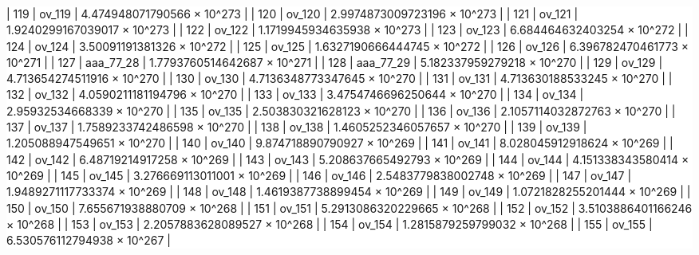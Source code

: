 | 119 | ov_119 | 4.474948071790566 × 10^273 |
| 120 | ov_120 | 2.9974873009723196 × 10^273 |
| 121 | ov_121 | 1.9240299167039017 × 10^273 |
| 122 | ov_122 | 1.1719945934635938 × 10^273 |
| 123 | ov_123 | 6.684464632403254 × 10^272 |
| 124 | ov_124 | 3.50091191381326 × 10^272 |
| 125 | ov_125 | 1.6327190666444745 × 10^272 |
| 126 | ov_126 | 6.396782470461773 × 10^271 |
| 127 | aaa_77_28 | 1.7793760514642687 × 10^271 |
| 128 | aaa_77_29 | 5.182337959279218 × 10^270 |
| 129 | ov_129 | 4.713654274511916 × 10^270 |
| 130 | ov_130 | 4.7136348773347645 × 10^270 |
| 131 | ov_131 | 4.713630188533245 × 10^270 |
| 132 | ov_132 | 4.0590211181194796 × 10^270 |
| 133 | ov_133 | 3.4754746696250644 × 10^270 |
| 134 | ov_134 | 2.95932534668339 × 10^270 |
| 135 | ov_135 | 2.503830321628123 × 10^270 |
| 136 | ov_136 | 2.1057114032872763 × 10^270 |
| 137 | ov_137 | 1.7589233742486598 × 10^270 |
| 138 | ov_138 | 1.4605252346057657 × 10^270 |
| 139 | ov_139 | 1.205088947549651 × 10^270 |
| 140 | ov_140 | 9.874718890790927 × 10^269 |
| 141 | ov_141 | 8.028045912918624 × 10^269 |
| 142 | ov_142 | 6.48719214917258 × 10^269 |
| 143 | ov_143 | 5.208637665492793 × 10^269 |
| 144 | ov_144 | 4.151338343580414 × 10^269 |
| 145 | ov_145 | 3.276669113011001 × 10^269 |
| 146 | ov_146 | 2.5483779838002748 × 10^269 |
| 147 | ov_147 | 1.9489271117733374 × 10^269 |
| 148 | ov_148 | 1.4619387738899454 × 10^269 |
| 149 | ov_149 | 1.0721828255201444 × 10^269 |
| 150 | ov_150 | 7.655671938880709 × 10^268 |
| 151 | ov_151 | 5.2913086320229665 × 10^268 |
| 152 | ov_152 | 3.5103886401166246 × 10^268 |
| 153 | ov_153 | 2.2057883628089527 × 10^268 |
| 154 | ov_154 | 1.2815879259799032 × 10^268 |
| 155 | ov_155 | 6.530576112794938 × 10^267 |